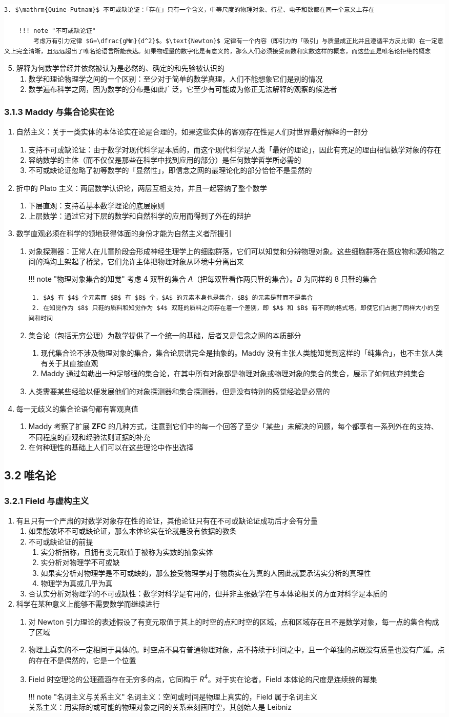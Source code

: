     3. $\mathrm{Quine-Putnam}$ 不可或缺论证：「存在」只有一个含义，中等尺度的物理对象、行星、电子和数都在同一个意义上存在

        !!! note "不可或缺论证"
            考虑万有引力定律 $G=\dfrac{gMm}{d^2}$。$\text{Newton}$ 定律有一个内容（即引力的「吸引」与质量成正比并且遵循平方反比律）在一定意义上完全清晰，且远远超出了唯名论语言所能表达。如果物理量的数字化是有意义的，那么人们必须接受函数和实数这样的概念，而这些正是唯名论拒绝的概念

5. 解释为何数学曾经并依然被认为是必然的、确定的和先验被认识的
    1. 数学和理论物理学之间的一个区别：至少对于简单的数学真理，人们不能想象它们是别的情况
    2. 数学遍布科学之网，因为数学的分布是如此广泛，它至少有可能成为修正无法解释的观察的候选者

### 3.1.3 Maddy 与集合论实在论
1. 自然主义：关于一类实体的本体论实在论是合理的，如果这些实体的客观存在性是人们对世界最好解释的一部分
    1. 支持不可或缺论证：由于数学对现代科学是本质的，而这个现代科学是人类「最好的理论」，因此有充足的理由相信数学对象的存在
    2. 容纳数学的主体（而不仅仅是那些在科学中找到应用的部分）是任何数学哲学所必需的
    3. 不可或缺论证忽略了初等数学的「显然性」，即信念之网的最理论化的部分恰恰不是显然的
2. 折中的 $\text{Plato}$ 主义：两层数学认识论，两层互相支持，并且一起容纳了整个数学
    1. 下层直观：支持着基本数学理论的底层原则
    2. 上层数学：通过它对下层的数学和自然科学的应用而得到了外在的辩护
3. 数学直观必须在科学的领地获得体面的身份才能为自然主义者所援引
    1. 对象探测器：正常人在儿童阶段会形成神经生理学上的细胞群落，它们可以知觉和分辨物理对象。这些细胞群落在感应物和感知物之间的鸿沟上架起了桥梁，它们允许主体把物理对象从环境中分离出来

        !!! note "物理对象集合的知觉"
            考虑 $4$ 双鞋的集合 $A$（把每双鞋看作两只鞋的集合）。$B$ 为同样的 $8$ 只鞋的集合

            1. $A$ 有 $4$ 个元素而 $B$ 有 $8$ 个，$A$ 的元素本身也是集合，$B$ 的元素是鞋而不是集合
            2. 在知觉作为 $8$ 只鞋的质料和知觉作为 $4$ 双鞋的质料之间存在着一个差别，即 $A$ 和 $B$ 有不同的格式塔，即使它们占据了同样大小的空间和时间

    2. 集合论（包括无穷公理）为数学提供了一个统一的基础，后者又是信念之网的本质部分
        1. 现代集合论不涉及物理对象的集合，集合论层谱完全是抽象的。$\text{Maddy}$ 没有主张人类能知觉到这样的「纯集合」，也不主张人类有关于其直接直观
        2. $\text{Maddy}$ 通过勾勒出一种足够强的集合论，在其中所有对象都是物理对象或物理对象的集合的集合，展示了如何放弃纯集合
    3. 人类需要某些经验以便发展他们的对象探测器和集合探测器，但是没有特别的感觉经验是必需的

4. 每一无歧义的集合论语句都有客观真值
    1. $\text{Maddy}$ 考察了扩展 $\mathbf{ZFC}$ 的几种方式，注意到它们中的每一个回答了至少「某些」未解决的问题，每个都享有一系列外在的支持、不同程度的直观和经验法则证据的补充
    2. 在何种理性的基础上人们可以在这些理论中作出选择

## 3.2 唯名论
### 3.2.1 Field 与虚构主义
1. 有且只有一个严肃的对数学对象存在性的论证，其他论证只有在不可或缺论证成功后才会有分量
    1. 如果能破坏不可或缺论证，那么本体论实在论就是没有依据的教条
    2. 不可或缺论证的前提
        1. 实分析指称，且拥有变元取值于被称为实数的抽象实体
        2. 实分析对物理学不可或缺
        3. 如果实分析对物理学是不可或缺的，那么接受物理学对于物质实在为真的人因此就要承诺实分析的真理性
        4. 物理学为真或几乎为真
    3. 否认实分析对物理学的不可或缺性：数学对科学是有用的，但并非主张数学在与本体论相关的方面对科学是本质的
2. 科学在某种意义上能够不需要数学而继续进行
    1. 对 $\text{Newton}$ 引力理论的表述假设了有变元取值于其上的时空的点和时空的区域，点和区域存在且不是数学对象，每一点的集合构成了区域
    2. 物理上真实的不一定相同于具体的。时空点不具有普通物理对象，点不持续于时间之中，且一个单独的点既没有质量也没有广延。点的存在不是偶然的，它是一个位置
    3. $\text{Field}$ 时空理论的公理蕴涵存在无穷多的点，它同构于 $R^4$。对于实在论者，$\text{Field}$ 本体论的尺度是连续统的幂集

        !!! note "名词主义与关系主义"
            名词主义：空间或时间是物理上真实的，$\text{Field}$ 属于名词主义  
            关系主义：用实际的或可能的物理对象之间的关系来刻画时空，其创始人是 $\text{Leibniz}$

